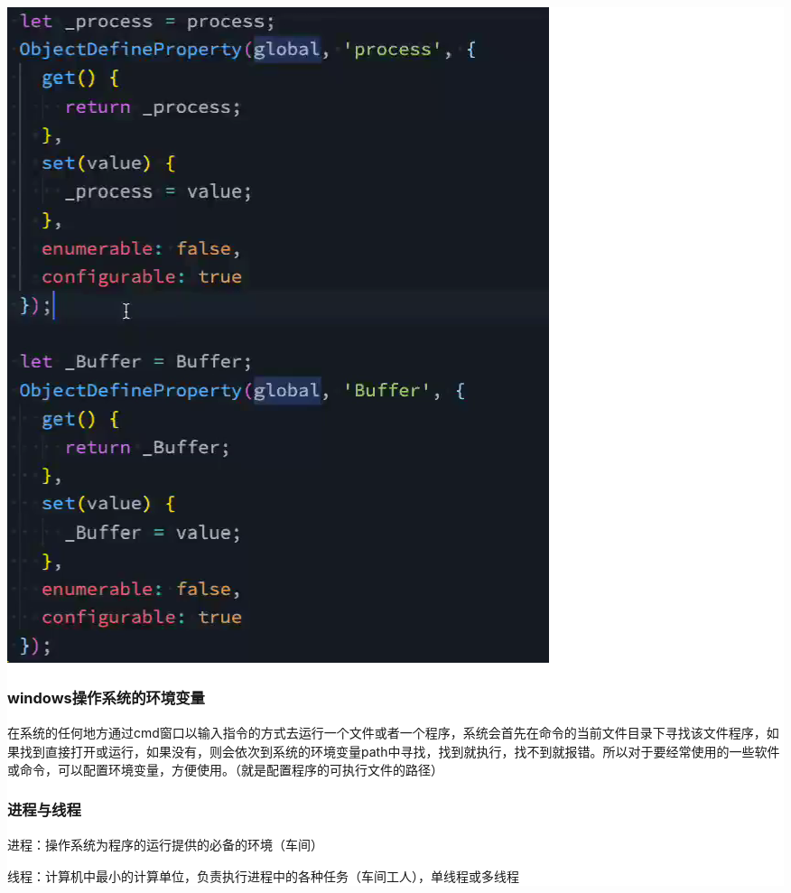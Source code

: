   ![image-20220217093624567](.\typora-user-images\image-20220217093624567.png)



### windows操作系统的环境变量

​	在系统的任何地方通过cmd窗口以输入指令的方式去运行一个文件或者一个程序，系统会首先在命令的当前文件目录下寻找该文件程序，如果找到直接打开或运行，如果没有，则会依次到系统的环境变量path中寻找，找到就执行，找不到就报错。所以对于要经常使用的一些软件或命令，可以配置环境变量，方便使用。（就是配置程序的可执行文件的路径）



### 进程与线程

进程：操作系统为程序的运行提供的必备的环境（车间）

线程：计算机中最小的计算单位，负责执行进程中的各种任务（车间工人），单线程或多线程

